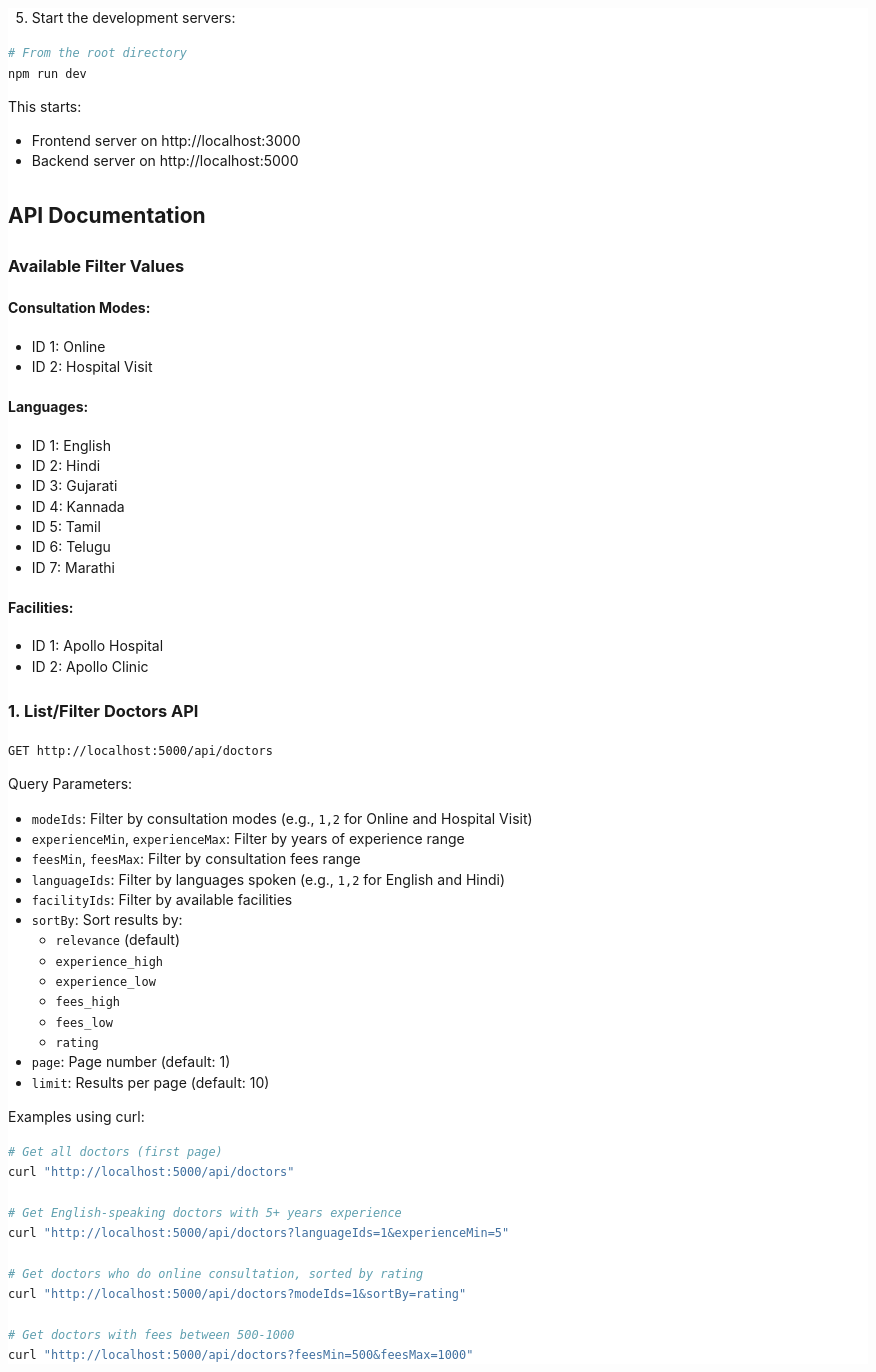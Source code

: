 5. Start the development servers:
```bash
# From the root directory
npm run dev
```
This starts:
- Frontend server on http://localhost:3000
- Backend server on http://localhost:5000

## API Documentation

### Available Filter Values

#### Consultation Modes:
- ID 1: Online
- ID 2: Hospital Visit

#### Languages:
- ID 1: English
- ID 2: Hindi
- ID 3: Gujarati
- ID 4: Kannada
- ID 5: Tamil
- ID 6: Telugu
- ID 7: Marathi

#### Facilities:
- ID 1: Apollo Hospital
- ID 2: Apollo Clinic

### 1. List/Filter Doctors API
```
GET http://localhost:5000/api/doctors
```

Query Parameters:
- `modeIds`: Filter by consultation modes (e.g., `1,2` for Online and Hospital Visit)
- `experienceMin`, `experienceMax`: Filter by years of experience range
- `feesMin`, `feesMax`: Filter by consultation fees range
- `languageIds`: Filter by languages spoken (e.g., `1,2` for English and Hindi)
- `facilityIds`: Filter by available facilities
- `sortBy`: Sort results by:
  - `relevance` (default)
  - `experience_high`
  - `experience_low`
  - `fees_high`
  - `fees_low`
  - `rating`
- `page`: Page number (default: 1)
- `limit`: Results per page (default: 10)

Examples using curl:
```bash
# Get all doctors (first page)
curl "http://localhost:5000/api/doctors"

# Get English-speaking doctors with 5+ years experience
curl "http://localhost:5000/api/doctors?languageIds=1&experienceMin=5"

# Get doctors who do online consultation, sorted by rating
curl "http://localhost:5000/api/doctors?modeIds=1&sortBy=rating"

# Get doctors with fees between 500-1000
curl "http://localhost:5000/api/doctors?feesMin=500&feesMax=1000"
```